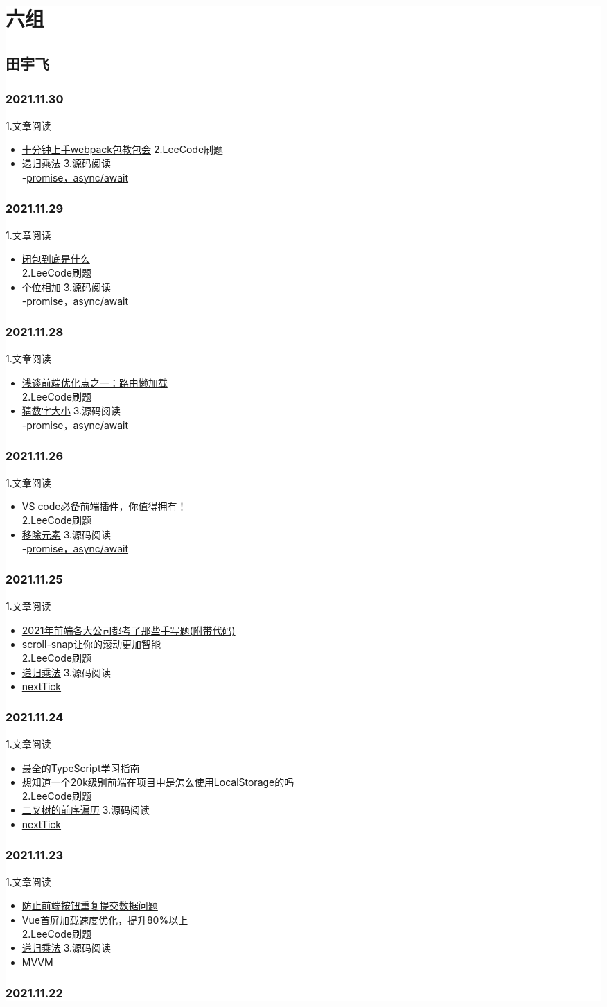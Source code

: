 # 六组
## 田宇飞
### 2021.11.30
1.文章阅读
- [十分钟上手webpack包教包会](https://www.jianshu.com/p/dabcdb41cc62)
2.LeeCode刷题
- [递归乘法](https://leetcode-cn.com/problems/recursive-mulitply-lcci/)
3.源码阅读    
-[promise，async/await](https://zhuanlan.zhihu.com/p/374952506)
### 2021.11.29
1.文章阅读
- [闭包到底是什么](https://juejin.cn/post/7035930956447875103)   
2.LeeCode刷题
- [个位相加](https://leetcode-cn.com/problems/add-digits/)
3.源码阅读    
-[promise，async/await](https://zhuanlan.zhihu.com/p/374952506)
### 2021.11.28
1.文章阅读
- [浅谈前端优化点之一：路由懒加载](https://juejin.cn/post/6981381808503930917)   
2.LeeCode刷题
- [猜数字大小](https://leetcode-cn.com/problems/guess-number-higher-or-lower/)
3.源码阅读    
-[promise，async/await](https://zhuanlan.zhihu.com/p/374952506)
### 2021.11.26
1.文章阅读
- [VS code必备前端插件，你值得拥有！](https://juejin.cn/post/7032101930155376671)   
2.LeeCode刷题
- [移除元素](https://leetcode-cn.com/problems/remove-element/)
3.源码阅读    
-[promise，async/await](https://zhuanlan.zhihu.com/p/374952506)
### 2021.11.25
1.文章阅读
- [2021年前端各大公司都考了那些手写题(附带代码)](https://juejin.cn/post/7033275515880341512)   
- [scroll-snap让你的滚动更加智能](https://juejin.cn/post/7033767010844868639)    
2.LeeCode刷题
- [递归乘法](https://leetcode-cn.com/problems/recursive-mulitply-lcci/)
3.源码阅读    
- [nextTick](https://blog.csdn.net/zhouzuoluo/article/details/84752280)
### 2021.11.24
1.文章阅读
- [最全的TypeScript学习指南](https://juejin.cn/post/7033749571939336228)   
- [想知道一个20k级别前端在项目中是怎么使用LocalStorage的吗](https://juejin.cn/post/7033749571939336228)    
2.LeeCode刷题
- [二叉树的前序遍历](https://leetcode-cn.com/problems/binary-tree-preorder-traversal/)
3.源码阅读    
- [nextTick](https://blog.csdn.net/zhouzuoluo/article/details/84752280)
### 2021.11.23
1.文章阅读
- [防止前端按钮重复提交数据问题](https://juejin.cn/post/6919081903928639496)   
- [Vue首屏加载速度优化，提升80%以上](https://juejin.cn/post/6844904185264095246)    
2.LeeCode刷题
- [递归乘法](https://leetcode-cn.com/problems/recursive-mulitply-lcci/)
3.源码阅读  
- [MVVM](https://blog.csdn.net/dwfrost/article/details/85777900)
### 2021.11.22